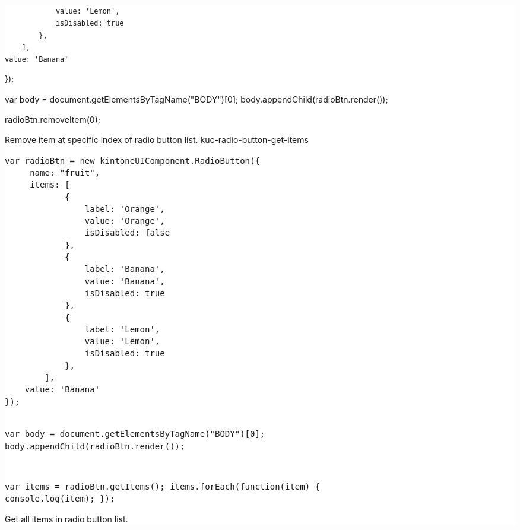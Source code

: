                 value: 'Lemon',
                isDisabled: true
            },
        ],
    value: 'Banana'
});
 
var body = document.getElementsByTagName("BODY")[0];
body.appendChild(radioBtn.render());
 
radioBtn.removeItem(0);
</pre>
</td>
<td>Remove item at specific index of radio button list.</td>
</tr>

<tr>
<td>kuc-radio-button-get-items</td>
<td>
<pre>
var radioBtn = new kintoneUIComponent.RadioButton({
     name: "fruit",
     items: [
            {
                label: 'Orange',
                value: 'Orange',
                isDisabled: false
            },
            {
                label: 'Banana',
                value: 'Banana',
                isDisabled: true
            },
            {
                label: 'Lemon',
                value: 'Lemon',
                isDisabled: true
            },
        ],
    value: 'Banana'
});
 
var body = document.getElementsByTagName("BODY")[0];
body.appendChild(radioBtn.render());
 
var items = radioBtn.getItems();
items.forEach(function(item) {
    console.log(item);
});
</pre>
</td>
<td>Get all items in radio button list.</td>
</tr>
